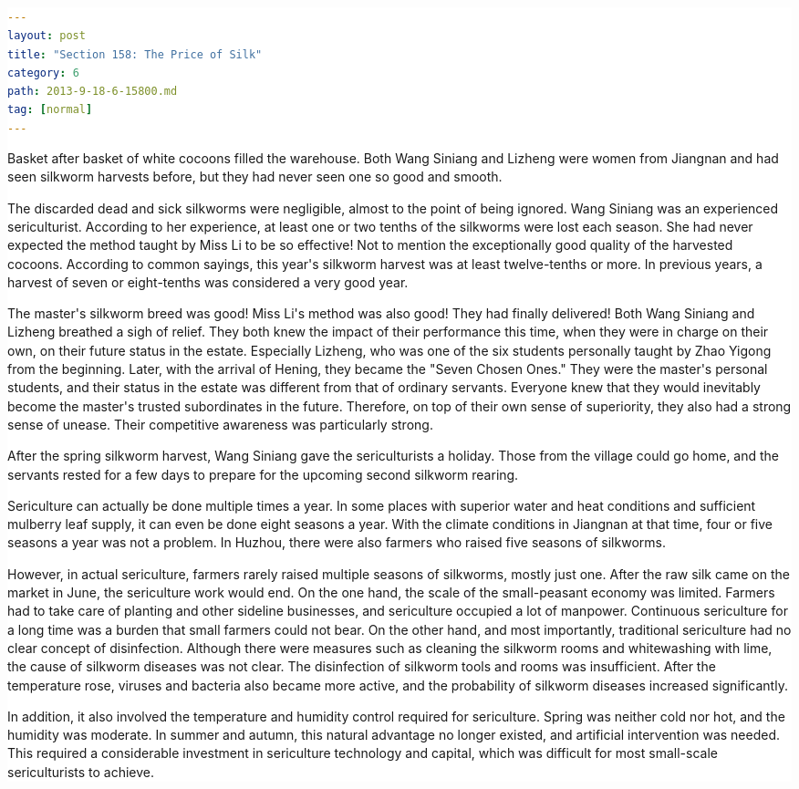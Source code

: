 ```yaml
---
layout: post
title: "Section 158: The Price of Silk"
category: 6
path: 2013-9-18-6-15800.md
tag: [normal]
---
```


Basket after basket of white cocoons filled the warehouse. Both Wang Siniang and Lizheng were women from Jiangnan and had seen silkworm harvests before, but they had never seen one so good and smooth.

The discarded dead and sick silkworms were negligible, almost to the point of being ignored. Wang Siniang was an experienced sericulturist. According to her experience, at least one or two tenths of the silkworms were lost each season. She had never expected the method taught by Miss Li to be so effective! Not to mention the exceptionally good quality of the harvested cocoons. According to common sayings, this year's silkworm harvest was at least twelve-tenths or more. In previous years, a harvest of seven or eight-tenths was considered a very good year.

The master's silkworm breed was good! Miss Li's method was also good! They had finally delivered! Both Wang Siniang and Lizheng breathed a sigh of relief. They both knew the impact of their performance this time, when they were in charge on their own, on their future status in the estate. Especially Lizheng, who was one of the six students personally taught by Zhao Yigong from the beginning. Later, with the arrival of Hening, they became the "Seven Chosen Ones." They were the master's personal students, and their status in the estate was different from that of ordinary servants. Everyone knew that they would inevitably become the master's trusted subordinates in the future. Therefore, on top of their own sense of superiority, they also had a strong sense of unease. Their competitive awareness was particularly strong.

After the spring silkworm harvest, Wang Siniang gave the sericulturists a holiday. Those from the village could go home, and the servants rested for a few days to prepare for the upcoming second silkworm rearing.

Sericulture can actually be done multiple times a year. In some places with superior water and heat conditions and sufficient mulberry leaf supply, it can even be done eight seasons a year. With the climate conditions in Jiangnan at that time, four or five seasons a year was not a problem. In Huzhou, there were also farmers who raised five seasons of silkworms.

However, in actual sericulture, farmers rarely raised multiple seasons of silkworms, mostly just one. After the raw silk came on the market in June, the sericulture work would end. On the one hand, the scale of the small-peasant economy was limited. Farmers had to take care of planting and other sideline businesses, and sericulture occupied a lot of manpower. Continuous sericulture for a long time was a burden that small farmers could not bear. On the other hand, and most importantly, traditional sericulture had no clear concept of disinfection. Although there were measures such as cleaning the silkworm rooms and whitewashing with lime, the cause of silkworm diseases was not clear. The disinfection of silkworm tools and rooms was insufficient. After the temperature rose, viruses and bacteria also became more active, and the probability of silkworm diseases increased significantly.

In addition, it also involved the temperature and humidity control required for sericulture. Spring was neither cold nor hot, and the humidity was moderate. In summer and autumn, this natural advantage no longer existed, and artificial intervention was needed. This required a considerable investment in sericulture technology and capital, which was difficult for most small-scale sericulturists to achieve.
